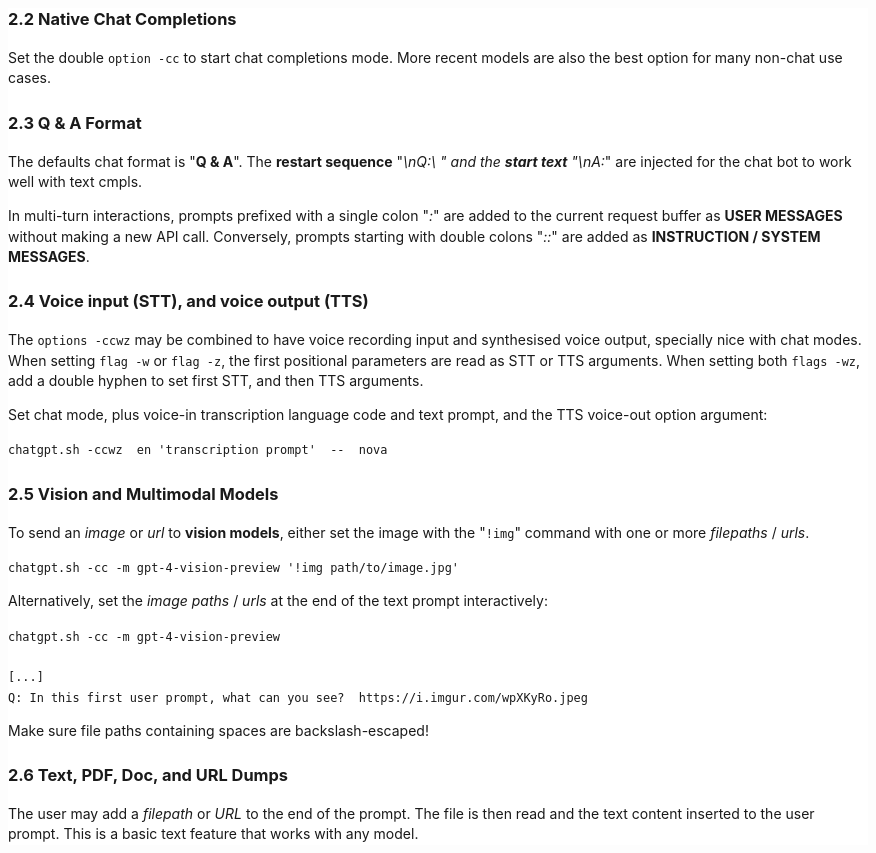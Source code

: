 
### 2.2 Native Chat Completions

Set the double `option -cc` to start chat completions mode. More recent
models are also the best option for many non-chat use cases.


### 2.3 Q & A Format

The defaults chat format is "**Q & A**". The **restart sequence**
"_\\nQ:\ _" and the **start text** "_\\nA:_" are injected
for the chat bot to work well with text cmpls.

In multi-turn interactions, prompts prefixed with a single colon "_:_"
are added to the current request buffer as **USER MESSAGES** without
making a new API call. Conversely, prompts starting with double colons
"_::_" are added as **INSTRUCTION / SYSTEM MESSAGES**.






### 2.4 Voice input (STT), and voice output (TTS)

The `options -ccwz` may be combined to have voice recording input and
synthesised voice output, specially nice with chat modes.
When setting `flag -w` or `flag -z`, the first positional parameters are read as
STT or TTS  arguments. When setting both `flags -wz`,
add a double hyphen to set first STT, and then TTS arguments.

Set chat mode, plus voice-in transcription language code and text prompt,
and the TTS voice-out option argument:

    chatgpt.sh -ccwz  en 'transcription prompt'  --  nova


### 2.5 Vision and Multimodal Models

To send an _image_ or _url_ to **vision models**, either set the image
with the "`!img`" command with one or more _filepaths_ / _urls_.

    chatgpt.sh -cc -m gpt-4-vision-preview '!img path/to/image.jpg'


Alternatively, set the _image paths_ / _urls_ at the end of the
text prompt interactively:

    chatgpt.sh -cc -m gpt-4-vision-preview

    [...]
    Q: In this first user prompt, what can you see?  https://i.imgur.com/wpXKyRo.jpeg

Make sure file paths containing spaces are backslash-escaped!


### 2.6 Text, PDF, Doc, and URL Dumps

The user may add a _filepath_ or _URL_ to the end of the prompt.
The file is then read and the text content inserted to the user prompt.
This is a basic text feature that works with any model.
